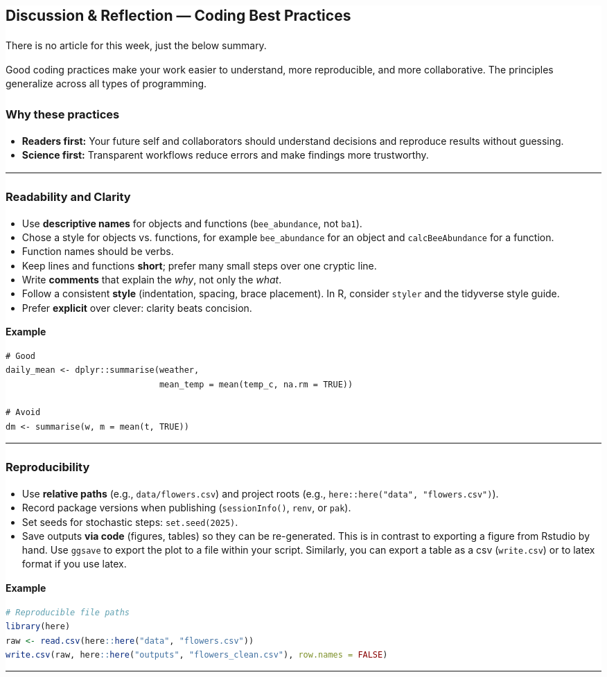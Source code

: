 

## Discussion & Reflection —  Coding Best Practices

There is no article for this week, just the below summary. 

Good coding practices make your work easier to understand, more reproducible, and more collaborative. The principles generalize across all types of programming.

### Why these practices

- **Readers first:** Your future self and collaborators should understand decisions and reproduce results without guessing.
- **Science first:** Transparent workflows reduce errors and make findings more trustworthy.

---

### Readability and Clarity

- Use **descriptive names** for objects and functions (`bee_abundance`, not `ba1`).
- Chose a style for objects vs. functions, for example `bee_abundance` for an object and `calcBeeAbundance` for a function. 
- Function names should be verbs. 
- Keep lines and functions **short**; prefer many small steps over one cryptic line.
- Write **comments** that explain the *why*, not only the *what*.
- Follow a consistent **style** (indentation, spacing, brace placement). In R, consider `styler` and the tidyverse style guide.
- Prefer **explicit** over clever: clarity beats concision.

**Example**

```
# Good
daily_mean <- dplyr::summarise(weather,
                               mean_temp = mean(temp_c, na.rm = TRUE))

# Avoid
dm <- summarise(w, m = mean(t, TRUE))
```

---

### Reproducibility

- Use **relative paths** (e.g., `data/flowers.csv`) and project roots (e.g., `here::here("data", "flowers.csv")`).
- Record package versions when publishing (`sessionInfo()`, `renv`, or `pak`).
- Set seeds for stochastic steps: `set.seed(2025)`.
- Save outputs **via code** (figures, tables) so they can be re-generated. This is in contrast to exporting a figure from Rstudio by hand. Use `ggsave` to export the plot to a file within your script. Similarly, you can export a table as a csv (`write.csv`) or to latex format if you use latex.

**Example**

```r
# Reproducible file paths
library(here)
raw <- read.csv(here::here("data", "flowers.csv"))
write.csv(raw, here::here("outputs", "flowers_clean.csv"), row.names = FALSE)
```

---